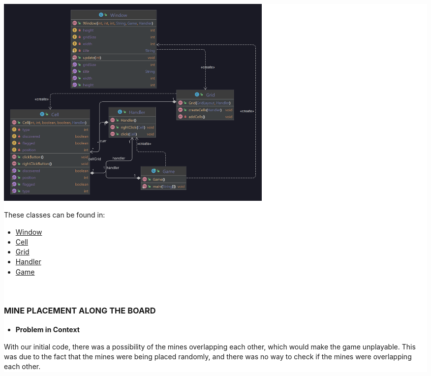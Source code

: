 <img src=docs/uml.png width="524" height="400" title="UML" />

These classes can be found in:

- [Window](https://github.com/FEUP-LDTS-2022/project-l04gr01/blob/main/src/main/java/lpoo/Window.java)
- [Cell](https://github.com/FEUP-LDTS-2022/project-l04gr01/blob/main/src/main/java/lpoo/Cell.java)
- [Grid](https://github.com/FEUP-LDTS-2022/project-l04gr01/blob/main/src/main/java/lpoo/Grid.java)
- [Handler](https://github.com/FEUP-LDTS-2022/project-l04gr01/blob/main/src/main/java/lpoo/Handler.java)
- [Game](https://github.com/FEUP-LDTS-2022/project-l04gr01/blob/main/src/main/java/lpoo/Game.java)

<br/>


### MINE PLACEMENT ALONG THE BOARD

- **Problem in Context**

With our initial code, there was a possibility of the mines overlapping each other, which would make the game unplayable. This was due to the fact that the mines were being placed randomly, and there was no way to check if the mines were overlapping each other.
